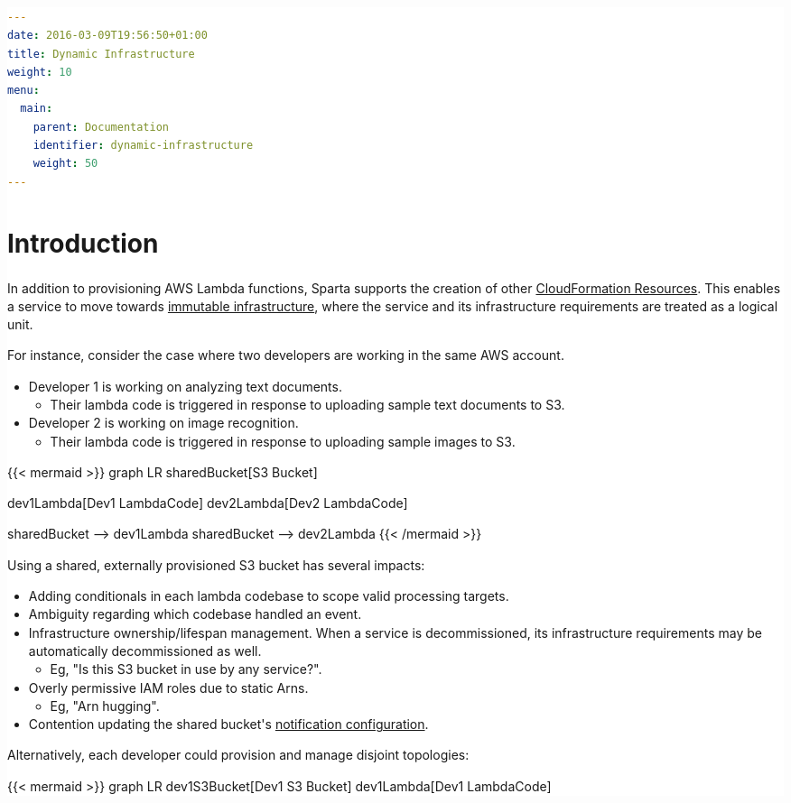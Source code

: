 ```yaml
---
date: 2016-03-09T19:56:50+01:00
title: Dynamic Infrastructure
weight: 10
menu:
  main:
    parent: Documentation
    identifier: dynamic-infrastructure
    weight: 50
---
```


# Introduction

In addition to provisioning AWS Lambda functions, Sparta supports the creation of other [CloudFormation Resources](http://docs.aws.amazon.com/AWSCloudFormation/latest/UserGuide/aws-template-resource-type-ref.html).  This enables a service to move towards [immutable infrastructure](https://fugue.co/oreilly/), where the service and its infrastructure requirements are treated as a logical unit.

For instance, consider the case where two developers are working in the same AWS account.

  * Developer 1 is working on analyzing text documents.
    - Their lambda code is triggered in response to uploading sample text documents to S3.
  * Developer 2 is working on image recognition.
    - Their lambda code is triggered in response to uploading sample images to S3.

{{< mermaid >}}
graph LR
  sharedBucket[S3 Bucket]

  dev1Lambda[Dev1 LambdaCode]
  dev2Lambda[Dev2 LambdaCode]

  sharedBucket --> dev1Lambda
  sharedBucket --> dev2Lambda
{{< /mermaid >}}

Using a shared, externally provisioned S3 bucket has several impacts:

  * Adding conditionals in each lambda codebase to scope valid processing targets.
  * Ambiguity regarding which codebase handled an event.
  * Infrastructure ownership/lifespan management.  When a service is decommissioned, its infrastructure requirements may be automatically decommissioned as well.
    - Eg, "Is this S3 bucket in use by any service?".
  * Overly permissive IAM roles due to static Arns.
    - Eg, "Arn hugging".
  * Contention updating the shared bucket's [notification configuration](http://docs.aws.amazon.com/AWSJavaScriptSDK/latest/AWS/S3.html#putBucketNotificationConfiguration-property).

Alternatively, each developer could provision and manage disjoint topologies:

{{< mermaid >}}
graph LR
  dev1S3Bucket[Dev1 S3 Bucket]
  dev1Lambda[Dev1 LambdaCode]
